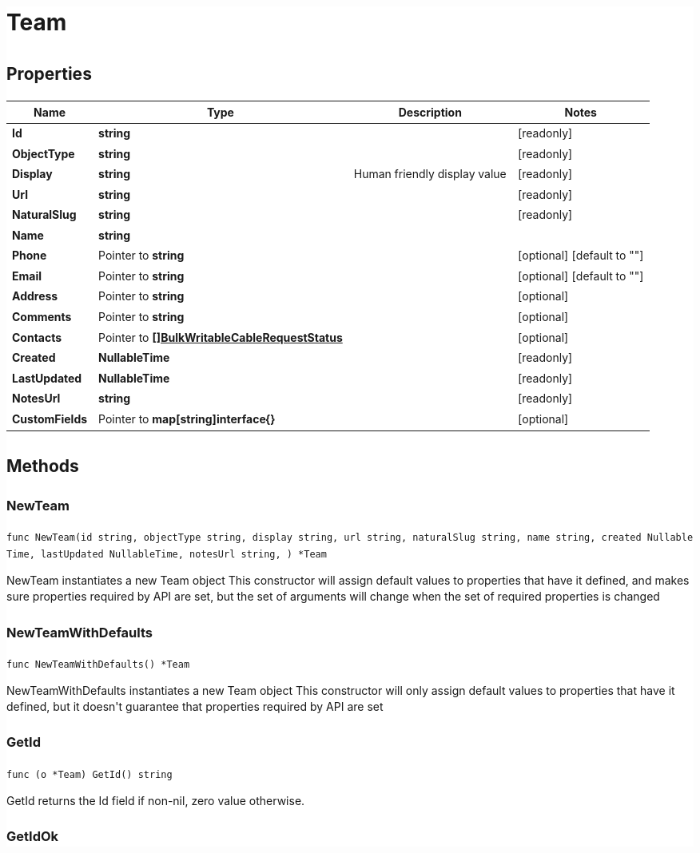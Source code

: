 # Team

## Properties

Name | Type | Description | Notes
------------ | ------------- | ------------- | -------------
**Id** | **string** |  | [readonly] 
**ObjectType** | **string** |  | [readonly] 
**Display** | **string** | Human friendly display value | [readonly] 
**Url** | **string** |  | [readonly] 
**NaturalSlug** | **string** |  | [readonly] 
**Name** | **string** |  | 
**Phone** | Pointer to **string** |  | [optional] [default to ""]
**Email** | Pointer to **string** |  | [optional] [default to ""]
**Address** | Pointer to **string** |  | [optional] 
**Comments** | Pointer to **string** |  | [optional] 
**Contacts** | Pointer to [**[]BulkWritableCableRequestStatus**](BulkWritableCableRequestStatus.md) |  | [optional] 
**Created** | **NullableTime** |  | [readonly] 
**LastUpdated** | **NullableTime** |  | [readonly] 
**NotesUrl** | **string** |  | [readonly] 
**CustomFields** | Pointer to **map[string]interface{}** |  | [optional] 

## Methods

### NewTeam

`func NewTeam(id string, objectType string, display string, url string, naturalSlug string, name string, created NullableTime, lastUpdated NullableTime, notesUrl string, ) *Team`

NewTeam instantiates a new Team object
This constructor will assign default values to properties that have it defined,
and makes sure properties required by API are set, but the set of arguments
will change when the set of required properties is changed

### NewTeamWithDefaults

`func NewTeamWithDefaults() *Team`

NewTeamWithDefaults instantiates a new Team object
This constructor will only assign default values to properties that have it defined,
but it doesn't guarantee that properties required by API are set

### GetId

`func (o *Team) GetId() string`

GetId returns the Id field if non-nil, zero value otherwise.

### GetIdOk
